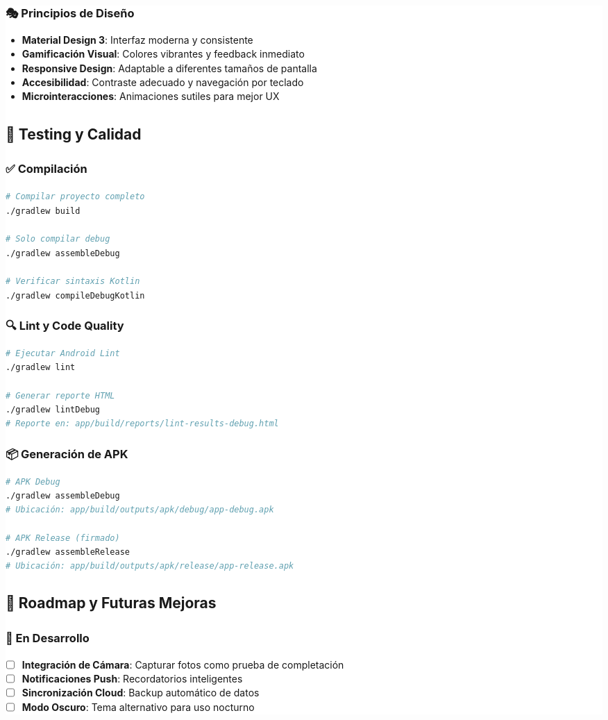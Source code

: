 ### 🎭 Principios de Diseño
- **Material Design 3**: Interfaz moderna y consistente
- **Gamificación Visual**: Colores vibrantes y feedback inmediato
- **Responsive Design**: Adaptable a diferentes tamaños de pantalla
- **Accesibilidad**: Contraste adecuado y navegación por teclado
- **Microinteracciones**: Animaciones sutiles para mejor UX

## 🧪 Testing y Calidad

### ✅ Compilación
```bash
# Compilar proyecto completo
./gradlew build

# Solo compilar debug
./gradlew assembleDebug

# Verificar sintaxis Kotlin
./gradlew compileDebugKotlin
```

### 🔍 Lint y Code Quality
```bash
# Ejecutar Android Lint
./gradlew lint

# Generar reporte HTML
./gradlew lintDebug
# Reporte en: app/build/reports/lint-results-debug.html
```

### 📦 Generación de APK
```bash
# APK Debug
./gradlew assembleDebug
# Ubicación: app/build/outputs/apk/debug/app-debug.apk

# APK Release (firmado)
./gradlew assembleRelease
# Ubicación: app/build/outputs/apk/release/app-release.apk
```

## 🔮 Roadmap y Futuras Mejoras

### 🚧 En Desarrollo
- [ ] **Integración de Cámara**: Capturar fotos como prueba de completación
- [ ] **Notificaciones Push**: Recordatorios inteligentes
- [ ] **Sincronización Cloud**: Backup automático de datos
- [ ] **Modo Oscuro**: Tema alternativo para uso nocturno
